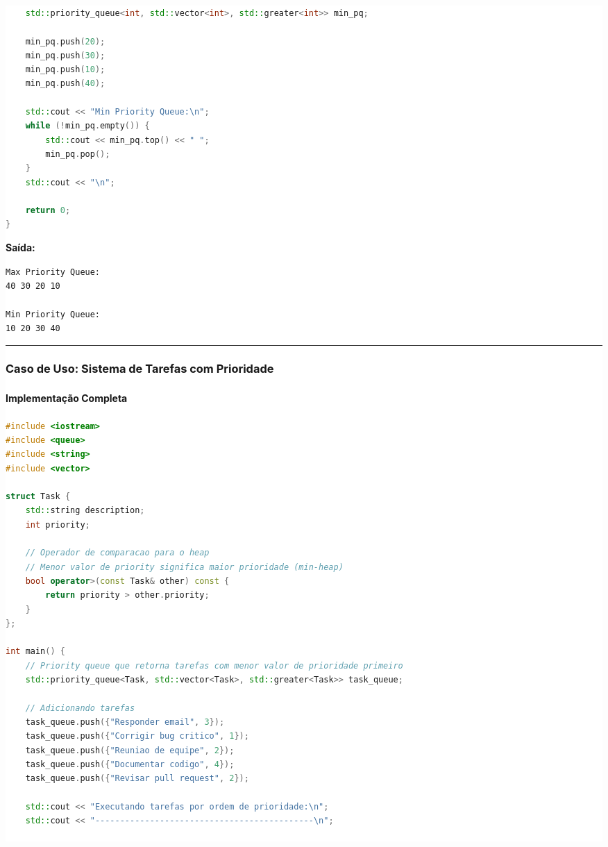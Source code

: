 ```cpp
    std::priority_queue<int, std::vector<int>, std::greater<int>> min_pq;
    
    min_pq.push(20);
    min_pq.push(30);
    min_pq.push(10);
    min_pq.push(40);
    
    std::cout << "Min Priority Queue:\n";
    while (!min_pq.empty()) {
        std::cout << min_pq.top() << " ";
        min_pq.pop();
    }
    std::cout << "\n";

    return 0;
}
```

**Saída:**

```shell
Max Priority Queue:
40 30 20 10 

Min Priority Queue:
10 20 30 40
```

---

### Caso de Uso: Sistema de Tarefas com Prioridade

#### Implementação Completa

```cpp
#include <iostream>
#include <queue>
#include <string>
#include <vector>

struct Task {
    std::string description;
    int priority;
    
    // Operador de comparacao para o heap
    // Menor valor de priority significa maior prioridade (min-heap)
    bool operator>(const Task& other) const {
        return priority > other.priority;
    }
};

int main() {
    // Priority queue que retorna tarefas com menor valor de prioridade primeiro
    std::priority_queue<Task, std::vector<Task>, std::greater<Task>> task_queue;
    
    // Adicionando tarefas
    task_queue.push({"Responder email", 3});
    task_queue.push({"Corrigir bug critico", 1});
    task_queue.push({"Reuniao de equipe", 2});
    task_queue.push({"Documentar codigo", 4});
    task_queue.push({"Revisar pull request", 2});
    
    std::cout << "Executando tarefas por ordem de prioridade:\n";
    std::cout << "--------------------------------------------\n";
    
```